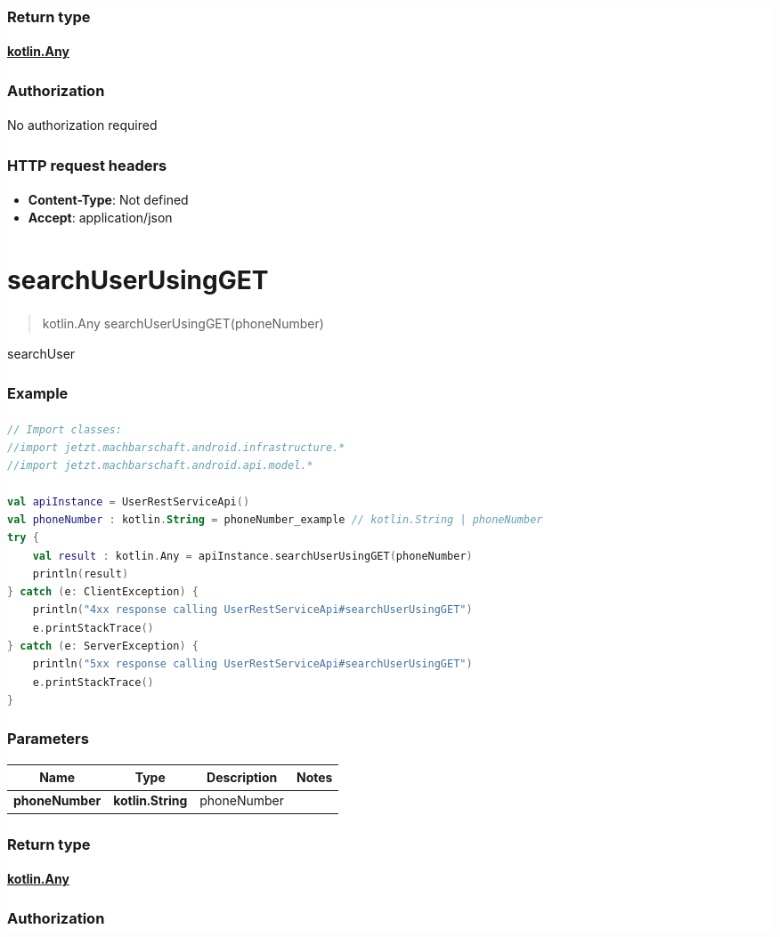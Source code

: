 ### Return type

[**kotlin.Any**](kotlin.Any.md)

### Authorization

No authorization required

### HTTP request headers

 - **Content-Type**: Not defined
 - **Accept**: application/json

<a name="searchUserUsingGET"></a>
# **searchUserUsingGET**
> kotlin.Any searchUserUsingGET(phoneNumber)

searchUser

### Example
```kotlin
// Import classes:
//import jetzt.machbarschaft.android.infrastructure.*
//import jetzt.machbarschaft.android.api.model.*

val apiInstance = UserRestServiceApi()
val phoneNumber : kotlin.String = phoneNumber_example // kotlin.String | phoneNumber
try {
    val result : kotlin.Any = apiInstance.searchUserUsingGET(phoneNumber)
    println(result)
} catch (e: ClientException) {
    println("4xx response calling UserRestServiceApi#searchUserUsingGET")
    e.printStackTrace()
} catch (e: ServerException) {
    println("5xx response calling UserRestServiceApi#searchUserUsingGET")
    e.printStackTrace()
}
```

### Parameters

Name | Type | Description  | Notes
------------- | ------------- | ------------- | -------------
 **phoneNumber** | **kotlin.String**| phoneNumber |

### Return type

[**kotlin.Any**](kotlin.Any.md)

### Authorization
